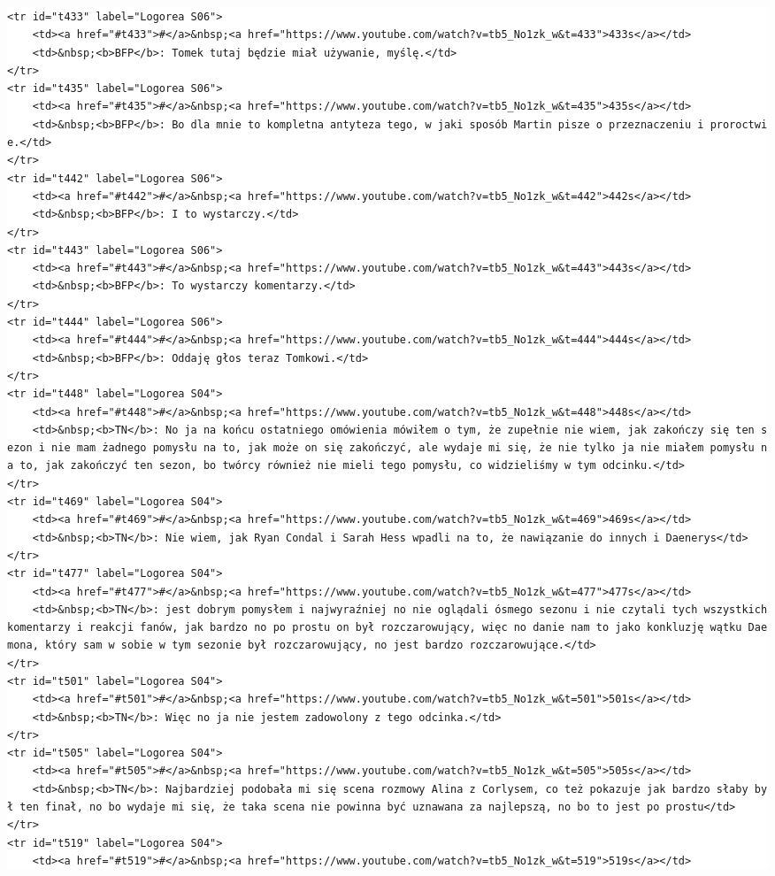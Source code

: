     <tr id="t433" label="Logorea S06">
        <td><a href="#t433">#</a>&nbsp;<a href="https://www.youtube.com/watch?v=tb5_No1zk_w&t=433">433s</a></td>
        <td>&nbsp;<b>BFP</b>: Tomek tutaj będzie miał używanie, myślę.</td>
    </tr>
    <tr id="t435" label="Logorea S06">
        <td><a href="#t435">#</a>&nbsp;<a href="https://www.youtube.com/watch?v=tb5_No1zk_w&t=435">435s</a></td>
        <td>&nbsp;<b>BFP</b>: Bo dla mnie to kompletna antyteza tego, w jaki sposób Martin pisze o przeznaczeniu i proroctwie.</td>
    </tr>
    <tr id="t442" label="Logorea S06">
        <td><a href="#t442">#</a>&nbsp;<a href="https://www.youtube.com/watch?v=tb5_No1zk_w&t=442">442s</a></td>
        <td>&nbsp;<b>BFP</b>: I to wystarczy.</td>
    </tr>
    <tr id="t443" label="Logorea S06">
        <td><a href="#t443">#</a>&nbsp;<a href="https://www.youtube.com/watch?v=tb5_No1zk_w&t=443">443s</a></td>
        <td>&nbsp;<b>BFP</b>: To wystarczy komentarzy.</td>
    </tr>
    <tr id="t444" label="Logorea S06">
        <td><a href="#t444">#</a>&nbsp;<a href="https://www.youtube.com/watch?v=tb5_No1zk_w&t=444">444s</a></td>
        <td>&nbsp;<b>BFP</b>: Oddaję głos teraz Tomkowi.</td>
    </tr>
    <tr id="t448" label="Logorea S04">
        <td><a href="#t448">#</a>&nbsp;<a href="https://www.youtube.com/watch?v=tb5_No1zk_w&t=448">448s</a></td>
        <td>&nbsp;<b>TN</b>: No ja na końcu ostatniego omówienia mówiłem o tym, że zupełnie nie wiem, jak zakończy się ten sezon i nie mam żadnego pomysłu na to, jak może on się zakończyć, ale wydaje mi się, że nie tylko ja nie miałem pomysłu na to, jak zakończyć ten sezon, bo twórcy również nie mieli tego pomysłu, co widzieliśmy w tym odcinku.</td>
    </tr>
    <tr id="t469" label="Logorea S04">
        <td><a href="#t469">#</a>&nbsp;<a href="https://www.youtube.com/watch?v=tb5_No1zk_w&t=469">469s</a></td>
        <td>&nbsp;<b>TN</b>: Nie wiem, jak Ryan Condal i Sarah Hess wpadli na to, że nawiązanie do innych i Daenerys</td>
    </tr>
    <tr id="t477" label="Logorea S04">
        <td><a href="#t477">#</a>&nbsp;<a href="https://www.youtube.com/watch?v=tb5_No1zk_w&t=477">477s</a></td>
        <td>&nbsp;<b>TN</b>: jest dobrym pomysłem i najwyraźniej no nie oglądali ósmego sezonu i nie czytali tych wszystkich komentarzy i reakcji fanów, jak bardzo no po prostu on był rozczarowujący, więc no danie nam to jako konkluzję wątku Daemona, który sam w sobie w tym sezonie był rozczarowujący, no jest bardzo rozczarowujące.</td>
    </tr>
    <tr id="t501" label="Logorea S04">
        <td><a href="#t501">#</a>&nbsp;<a href="https://www.youtube.com/watch?v=tb5_No1zk_w&t=501">501s</a></td>
        <td>&nbsp;<b>TN</b>: Więc no ja nie jestem zadowolony z tego odcinka.</td>
    </tr>
    <tr id="t505" label="Logorea S04">
        <td><a href="#t505">#</a>&nbsp;<a href="https://www.youtube.com/watch?v=tb5_No1zk_w&t=505">505s</a></td>
        <td>&nbsp;<b>TN</b>: Najbardziej podobała mi się scena rozmowy Alina z Corlysem, co też pokazuje jak bardzo słaby był ten finał, no bo wydaje mi się, że taka scena nie powinna być uznawana za najlepszą, no bo to jest po prostu</td>
    </tr>
    <tr id="t519" label="Logorea S04">
        <td><a href="#t519">#</a>&nbsp;<a href="https://www.youtube.com/watch?v=tb5_No1zk_w&t=519">519s</a></td>